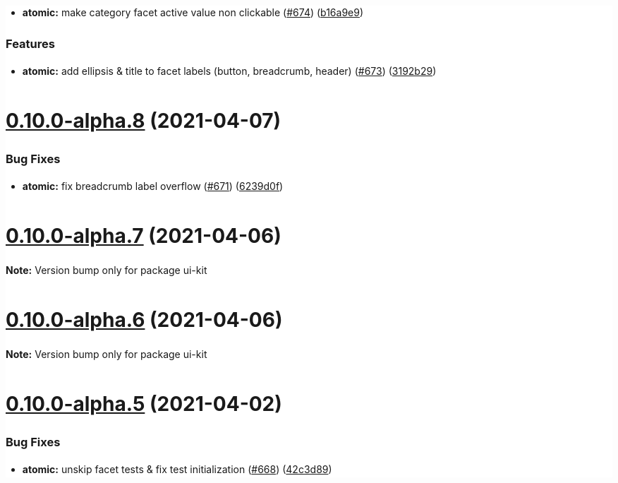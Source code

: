 * **atomic:** make category facet active value non clickable ([#674](https://github.com/coveo/ui-kit/issues/674)) ([b16a9e9](https://github.com/coveo/ui-kit/commit/b16a9e94ac6667e2d00dd41811fcc3d1310fe66a))


### Features

* **atomic:** add ellipsis & title to facet labels (button, breadcrumb, header) ([#673](https://github.com/coveo/ui-kit/issues/673)) ([3192b29](https://github.com/coveo/ui-kit/commit/3192b2921f9489486d0f6fc57b82da9baf61caa6))





# [0.10.0-alpha.8](https://github.com/coveo/ui-kit/compare/v0.10.0-alpha.7...v0.10.0-alpha.8) (2021-04-07)


### Bug Fixes

* **atomic:** fix breadcrumb label overflow ([#671](https://github.com/coveo/ui-kit/issues/671)) ([6239d0f](https://github.com/coveo/ui-kit/commit/6239d0f9da52bd681ef85e069acb026660a90a57))





# [0.10.0-alpha.7](https://github.com/coveo/ui-kit/compare/v0.10.0-alpha.6...v0.10.0-alpha.7) (2021-04-06)

**Note:** Version bump only for package ui-kit





# [0.10.0-alpha.6](https://github.com/coveo/ui-kit/compare/v0.10.0-alpha.5...v0.10.0-alpha.6) (2021-04-06)

**Note:** Version bump only for package ui-kit





# [0.10.0-alpha.5](https://github.com/coveo/ui-kit/compare/v0.10.0-alpha.4...v0.10.0-alpha.5) (2021-04-02)


### Bug Fixes

* **atomic:** unskip facet tests & fix test initialization ([#668](https://github.com/coveo/ui-kit/issues/668)) ([42c3d89](https://github.com/coveo/ui-kit/commit/42c3d8929b9980505c61d53f5bcd1ae493cf0094))

